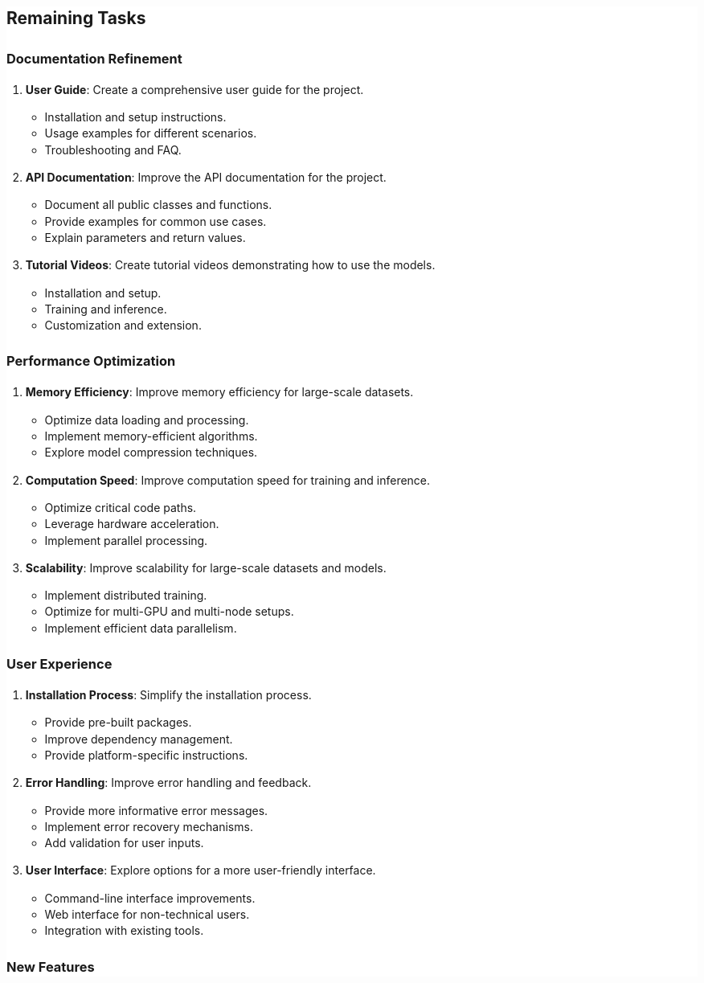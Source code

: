 ## Remaining Tasks

### Documentation Refinement

1. **User Guide**: Create a comprehensive user guide for the project.
   - Installation and setup instructions.
   - Usage examples for different scenarios.
   - Troubleshooting and FAQ.

2. **API Documentation**: Improve the API documentation for the project.
   - Document all public classes and functions.
   - Provide examples for common use cases.
   - Explain parameters and return values.

3. **Tutorial Videos**: Create tutorial videos demonstrating how to use the models.
   - Installation and setup.
   - Training and inference.
   - Customization and extension.

### Performance Optimization

1. **Memory Efficiency**: Improve memory efficiency for large-scale datasets.
   - Optimize data loading and processing.
   - Implement memory-efficient algorithms.
   - Explore model compression techniques.

2. **Computation Speed**: Improve computation speed for training and inference.
   - Optimize critical code paths.
   - Leverage hardware acceleration.
   - Implement parallel processing.

3. **Scalability**: Improve scalability for large-scale datasets and models.
   - Implement distributed training.
   - Optimize for multi-GPU and multi-node setups.
   - Implement efficient data parallelism.

### User Experience

1. **Installation Process**: Simplify the installation process.
   - Provide pre-built packages.
   - Improve dependency management.
   - Provide platform-specific instructions.

2. **Error Handling**: Improve error handling and feedback.
   - Provide more informative error messages.
   - Implement error recovery mechanisms.
   - Add validation for user inputs.

3. **User Interface**: Explore options for a more user-friendly interface.
   - Command-line interface improvements.
   - Web interface for non-technical users.
   - Integration with existing tools.

### New Features
